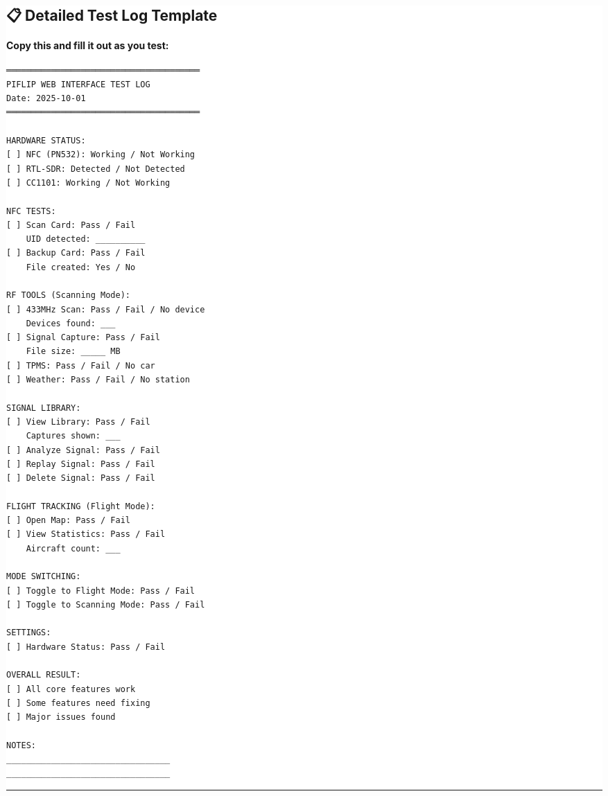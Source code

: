 ## 📋 **Detailed Test Log Template**

**Copy this and fill it out as you test:**

```
═══════════════════════════════════════
PIFLIP WEB INTERFACE TEST LOG
Date: 2025-10-01
═══════════════════════════════════════

HARDWARE STATUS:
[ ] NFC (PN532): Working / Not Working
[ ] RTL-SDR: Detected / Not Detected
[ ] CC1101: Working / Not Working

NFC TESTS:
[ ] Scan Card: Pass / Fail
    UID detected: __________
[ ] Backup Card: Pass / Fail
    File created: Yes / No

RF TOOLS (Scanning Mode):
[ ] 433MHz Scan: Pass / Fail / No device
    Devices found: ___
[ ] Signal Capture: Pass / Fail
    File size: _____ MB
[ ] TPMS: Pass / Fail / No car
[ ] Weather: Pass / Fail / No station

SIGNAL LIBRARY:
[ ] View Library: Pass / Fail
    Captures shown: ___
[ ] Analyze Signal: Pass / Fail
[ ] Replay Signal: Pass / Fail
[ ] Delete Signal: Pass / Fail

FLIGHT TRACKING (Flight Mode):
[ ] Open Map: Pass / Fail
[ ] View Statistics: Pass / Fail
    Aircraft count: ___

MODE SWITCHING:
[ ] Toggle to Flight Mode: Pass / Fail
[ ] Toggle to Scanning Mode: Pass / Fail

SETTINGS:
[ ] Hardware Status: Pass / Fail

OVERALL RESULT:
[ ] All core features work
[ ] Some features need fixing
[ ] Major issues found

NOTES:
_________________________________
_________________________________
```

---